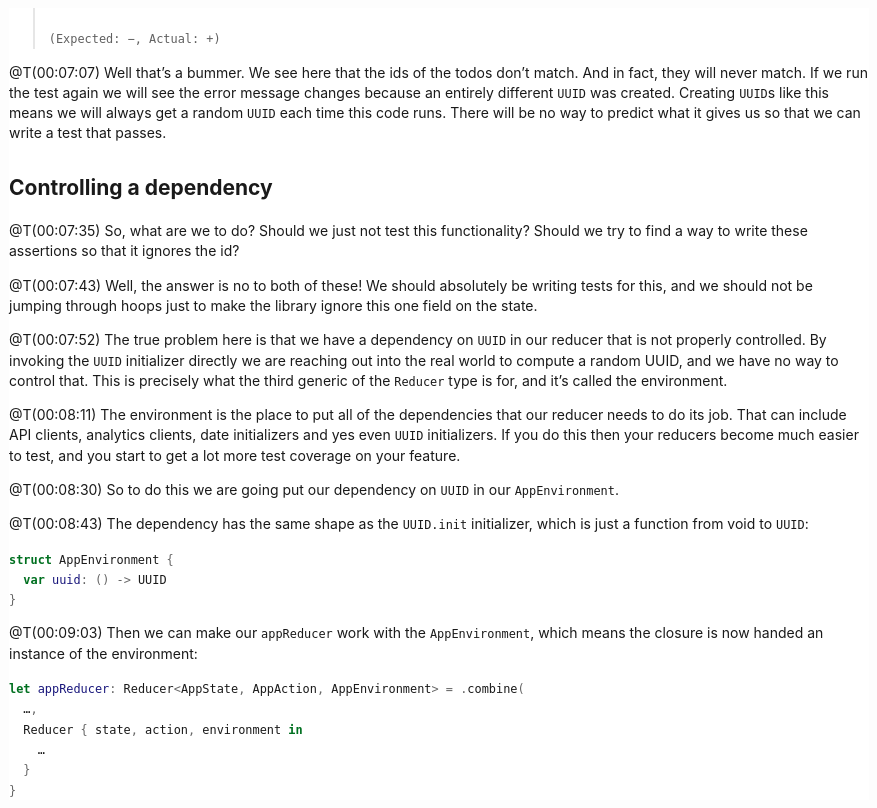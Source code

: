 > ```
>
> (Expected: −, Actual: +)

@T(00:07:07)
Well that’s a bummer. We see here that the ids of the todos don’t match. And in fact, they will never match. If we run the test again we will see the error message changes because an entirely different `UUID` was created. Creating `UUID`s like this means we will always get a random `UUID` each time this code runs. There will be no way to predict what it gives us so that we can write a test that passes.

## Controlling a dependency

@T(00:07:35)
So, what are we to do? Should we just not test this functionality? Should we try to find a way to write these assertions so that it ignores the id?

@T(00:07:43)
Well, the answer is no to both of these! We should absolutely be writing tests for this, and we should not be jumping through hoops just to make the library ignore this one field on the state.

@T(00:07:52)
The true problem here is that we have a dependency on `UUID` in our reducer that is not properly controlled. By invoking the `UUID` initializer directly we are reaching out into the real world to compute a random UUID, and we have no way to control that. This is precisely what the third generic of the `Reducer` type is for, and it’s called the environment.

@T(00:08:11)
The environment is the place to put all of the dependencies that our reducer needs to do its job. That can include API clients, analytics clients, date initializers and yes even `UUID` initializers. If you do this then your reducers become much easier to test, and you start to get a lot more test coverage on your feature.

@T(00:08:30)
So to do this we are going put our dependency on `UUID` in our `AppEnvironment`.

@T(00:08:43)
The dependency has the same shape as the `UUID.init` initializer, which is just a function from void to `UUID`:

```swift
struct AppEnvironment {
  var uuid: () -> UUID
}
```

@T(00:09:03)
Then we can make our `appReducer` work with the `AppEnvironment`, which means the closure is now handed an instance of the environment:

```swift
let appReducer: Reducer<AppState, AppAction, AppEnvironment> = .combine(
  …,
  Reducer { state, action, environment in
    …
  }
}
```
